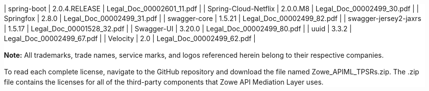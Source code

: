 | spring-boot | 2.0.4.RELEASE | Legal_Doc_00002601_11.pdf |
| Spring-Cloud-Netflix 	| 2.0.0.M8 | Legal_Doc_00002499_30.pdf |
| Springfox	| 2.8.0	| Legal_Doc_00002499_31.pdf |
| swagger-core | 1.5.21	| Legal_Doc_00002499_82.pdf |
| swagger-jersey2-jaxrs | 1.5.17 | Legal_Doc_00001528_32.pdf |
| Swagger-UI | 3.20.0 | Legal_Doc_00002499_80.pdf |
| uuid | 3.3.2 | Legal_Doc_00002499_67.pdf |
| Velocity | 2.0 | Legal_Doc_00002499_62.pdf |

**Note:** All trademarks, trade names, service marks, and logos referenced herein belong to their respective companies.

To read each complete license, navigate to the GitHub repository and download the file named Zowe_APIML_TPSRs.zip. The .zip file contains the licenses for all of the third-party components that Zowe API Mediation Layer uses.

